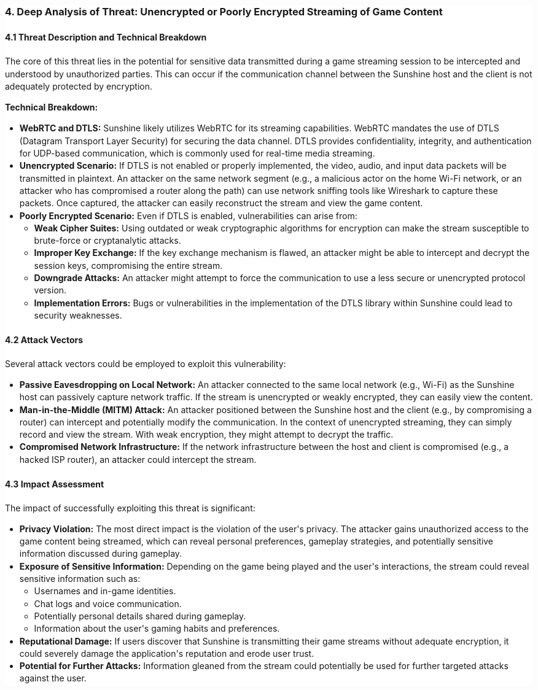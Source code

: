 ### 4. Deep Analysis of Threat: Unencrypted or Poorly Encrypted Streaming of Game Content

#### 4.1 Threat Description and Technical Breakdown

The core of this threat lies in the potential for sensitive data transmitted during a game streaming session to be intercepted and understood by unauthorized parties. This can occur if the communication channel between the Sunshine host and the client is not adequately protected by encryption.

**Technical Breakdown:**

*   **WebRTC and DTLS:** Sunshine likely utilizes WebRTC for its streaming capabilities. WebRTC mandates the use of DTLS (Datagram Transport Layer Security) for securing the data channel. DTLS provides confidentiality, integrity, and authentication for UDP-based communication, which is commonly used for real-time media streaming.
*   **Unencrypted Scenario:** If DTLS is not enabled or properly implemented, the video, audio, and input data packets will be transmitted in plaintext. An attacker on the same network segment (e.g., a malicious actor on the home Wi-Fi network, or an attacker who has compromised a router along the path) can use network sniffing tools like Wireshark to capture these packets. Once captured, the attacker can easily reconstruct the stream and view the game content.
*   **Poorly Encrypted Scenario:** Even if DTLS is enabled, vulnerabilities can arise from:
    *   **Weak Cipher Suites:**  Using outdated or weak cryptographic algorithms for encryption can make the stream susceptible to brute-force or cryptanalytic attacks.
    *   **Improper Key Exchange:**  If the key exchange mechanism is flawed, an attacker might be able to intercept and decrypt the session keys, compromising the entire stream.
    *   **Downgrade Attacks:** An attacker might attempt to force the communication to use a less secure or unencrypted protocol version.
    *   **Implementation Errors:** Bugs or vulnerabilities in the implementation of the DTLS library within Sunshine could lead to security weaknesses.

#### 4.2 Attack Vectors

Several attack vectors could be employed to exploit this vulnerability:

*   **Passive Eavesdropping on Local Network:** An attacker connected to the same local network (e.g., Wi-Fi) as the Sunshine host can passively capture network traffic. If the stream is unencrypted or weakly encrypted, they can easily view the content.
*   **Man-in-the-Middle (MITM) Attack:** An attacker positioned between the Sunshine host and the client (e.g., by compromising a router) can intercept and potentially modify the communication. In the context of unencrypted streaming, they can simply record and view the stream. With weak encryption, they might attempt to decrypt the traffic.
*   **Compromised Network Infrastructure:** If the network infrastructure between the host and client is compromised (e.g., a hacked ISP router), an attacker could intercept the stream.

#### 4.3 Impact Assessment

The impact of successfully exploiting this threat is significant:

*   **Privacy Violation:** The most direct impact is the violation of the user's privacy. The attacker gains unauthorized access to the game content being streamed, which can reveal personal preferences, gameplay strategies, and potentially sensitive information discussed during gameplay.
*   **Exposure of Sensitive Information:** Depending on the game being played and the user's interactions, the stream could reveal sensitive information such as:
    *   Usernames and in-game identities.
    *   Chat logs and voice communication.
    *   Potentially personal details shared during gameplay.
    *   Information about the user's gaming habits and preferences.
*   **Reputational Damage:** If users discover that Sunshine is transmitting their game streams without adequate encryption, it could severely damage the application's reputation and erode user trust.
*   **Potential for Further Attacks:**  Information gleaned from the stream could potentially be used for further targeted attacks against the user.
